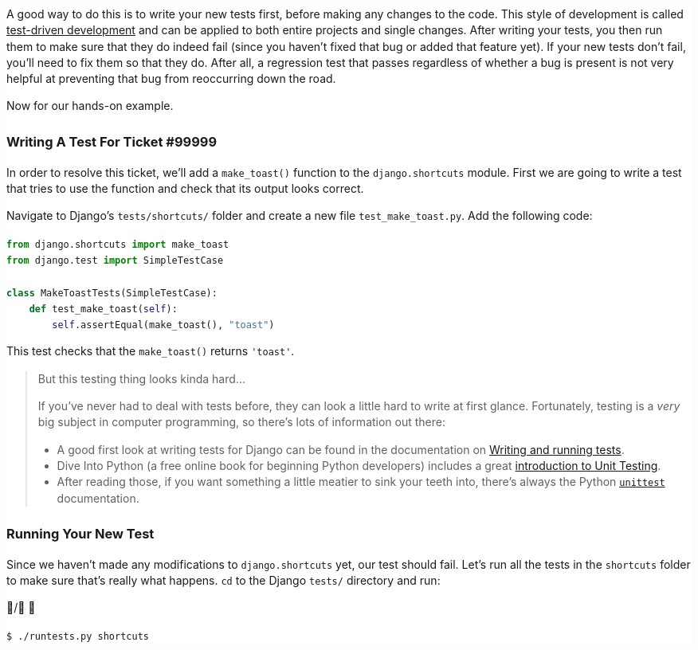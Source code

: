 A good way to do this is to write your new tests first, before making any changes to the code. This style of development is called [test-driven development](https://en.wikipedia.org/wiki/Test-driven_development) and can be applied to both entire projects and single changes. After writing your tests, you then run them to make sure that they do indeed fail (since you haven’t fixed that bug or added that feature yet). If your new tests don’t fail, you’ll need to fix them so that they do. After all, a regression test that passes regardless of whether a bug is present is not very helpful at preventing that bug from reoccurring down the road.

Now for our hands-on example.

### Writing A Test For Ticket #99999

In order to resolve this ticket, we’ll add a `make_toast()` function to the `django.shortcuts` module. First we are going to write a test that tries to use the function and check that its output looks correct.

Navigate to Django’s `tests/shortcuts/` folder and create a new file `test_make_toast.py`. Add the following code:

```python
from django.shortcuts import make_toast
from django.test import SimpleTestCase

class MakeToastTests(SimpleTestCase):
    def test_make_toast(self):
        self.assertEqual(make_toast(), "toast")
```

This test checks that the `make_toast()` returns `'toast'`.

> But this testing thing looks kinda hard…
>
> If you’ve never had to deal with tests before, they can look a little hard to write at first glance. Fortunately, testing is a *very* big subject in computer programming, so there’s lots of information out there:
>
> *   A good first look at writing tests for Django can be found in the documentation on [Writing and running tests](../../topics/testing/overview/).
> *   Dive Into Python (a free online book for beginning Python developers) includes a great [introduction to Unit Testing](https://diveintopython3.net/unit-testing.html).
> *   After reading those, if you want something a little meatier to sink your teeth into, there’s always the Python [`unittest`](https://docs.python.org/3/library/unittest.html#module-unittest) documentation.

### Running Your New Test

Since we haven’t made any modifications to `django.shortcuts` yet, our test should fail. Let’s run all the tests in the `shortcuts` folder to make sure that’s really what happens. `cd` to the Django `tests/` directory and run:

<label title="Linux/macOS">/</label>
<label title="Windows"></label>

```
$ ./runtests.py shortcuts
```
